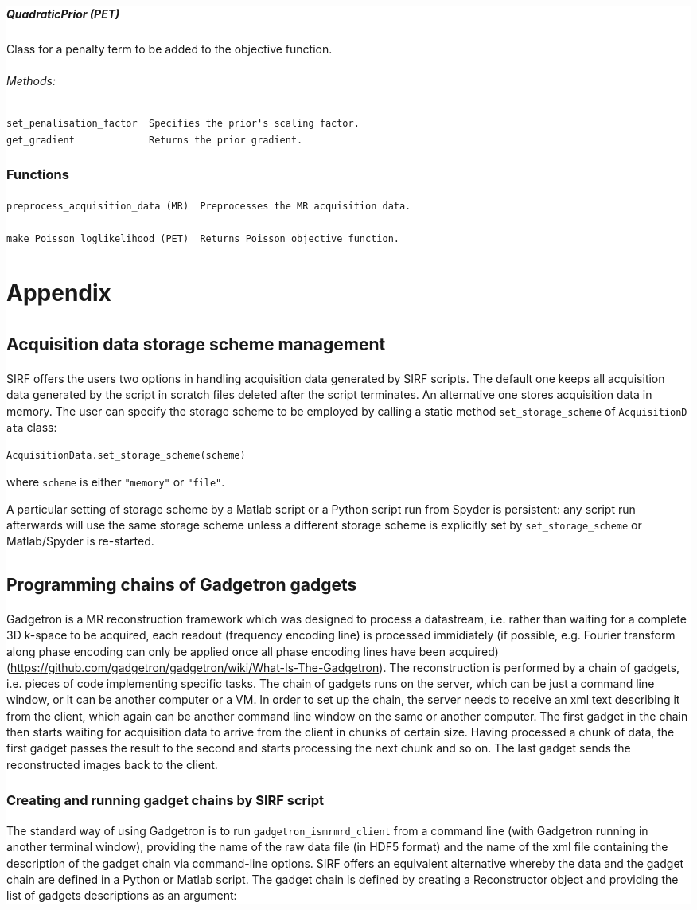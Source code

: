 ##### QuadraticPrior (PET)

Class for a penalty term to be added to the objective function. 

###### Methods: 

    set_penalisation_factor  Specifies the prior's scaling factor. 
    get_gradient             Returns the prior gradient.  

### Functions <a name="Functions"></a>

    preprocess_acquisition_data (MR)  Preprocesses the MR acquisition data.  

    make_Poisson_loglikelihood (PET)  Returns Poisson objective function.

# Appendix <a name="Appendix"></a>

## Acquisition data storage scheme management <a name="storage_management"></a>

SIRF offers the users two options in handling acquisition data generated by SIRF scripts. The default one keeps all acquisition data generated by the script in scratch files deleted after the script terminates. An alternative one stores acquisition data in memory. The user can specify the storage scheme to be employed by calling a static method `set_storage_scheme` of `AcquisitionData` class:

    AcquisitionData.set_storage_scheme(scheme)
    
where `scheme` is either `"memory"` or `"file"`.

A particular setting of storage scheme by a Matlab script or a Python script run from Spyder is persistent: any script run afterwards will use the same storage scheme unless a different storage scheme is explicitly set by `set_storage_scheme` or Matlab/Spyder is re-started.

## Programming chains of Gadgetron gadgets <a name="programming_Gadgetron_chains"></a>

Gadgetron is a MR reconstruction framework which was designed to process a datastream, i.e. rather than waiting for a complete 3D k-space to be acquired, each readout (frequency encoding line) is processed immidiately (if possible, e.g. Fourier transform along phase encoding can only be applied once all phase encoding lines have been acquired) (https://github.com/gadgetron/gadgetron/wiki/What-Is-The-Gadgetron). The reconstruction is performed by a chain of gadgets, i.e. pieces of code implementing specific tasks. The chain of gadgets runs on the server, which can be just a command line window, or it can be another computer or a VM. In order to set up the chain, the server needs to receive an xml text describing it from the client, which again can be another command line window on the same or another computer. The first gadget in the chain then starts waiting for acquisition data to arrive from the client in chunks of certain size. Having processed a chunk of data, the first gadget passes the result to the second and starts processing the next chunk and so on. The last gadget sends the reconstructed images back to the client.

### Creating and running gadget chains by SIRF script  <a name="creating_and_running_gadget_chains"></a>

The standard way of using Gadgetron is to run `gadgetron_ismrmrd_client` from a command line (with Gadgetron running in another terminal window), providing the name of the raw data file (in HDF5 format) and the name of the xml file containing the description of the gadget chain via command-line options. SIRF offers an equivalent alternative whereby the data and the gadget chain are defined in a Python or Matlab script. The gadget chain is defined by creating a Reconstructor object and providing the list of gadgets descriptions as an argument:
